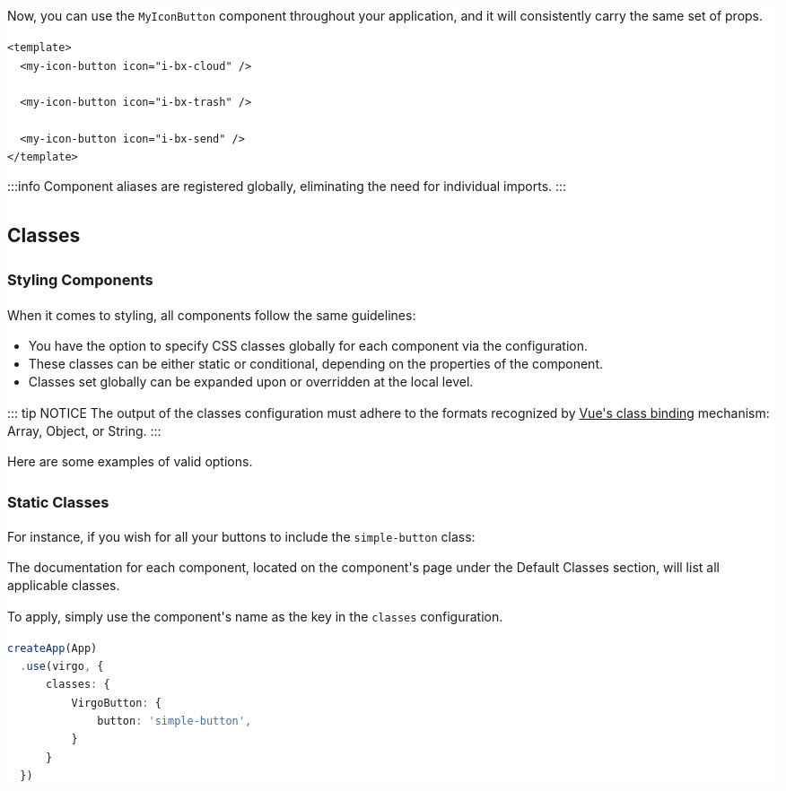 Now, you can use the `MyIconButton` component throughout your application, and it will consistently carry the same set of props.

```vue
<template>
  <my-icon-button icon="i-bx-cloud" />

  <my-icon-button icon="i-bx-trash" />

  <my-icon-button icon="i-bx-send" />
</template>
```

:::info
Component aliases are registered globally, eliminating the need for individual imports.
:::

## Classes

### Styling Components

When it comes to styling, all components follow the same guidelines:

- You have the option to specify CSS classes globally for each component via the configuration.
- These classes can be either static or conditional, depending on the properties of the component.
- Classes set globally can be expanded upon or overridden at the local level.

::: tip NOTICE
The output of the classes configuration must adhere to the formats recognized
by [Vue's class binding](https://v3.vuejs.org/guide/class-and-style.html#binding-html-classes) mechanism: Array, Object, or String.
:::

Here are some examples of valid options.

### Static Classes

For instance, if you wish for all your buttons to include the `simple-button` class:

The documentation for each component, located on the component's page under the Default Classes section, will list all applicable classes.

To apply, simply use the component's name as the key in the `classes` configuration.


```ts
createApp(App)
  .use(virgo, {
	  classes: {
		  VirgoButton: {
			  button: 'simple-button',
		  }
	  }
  })
```
